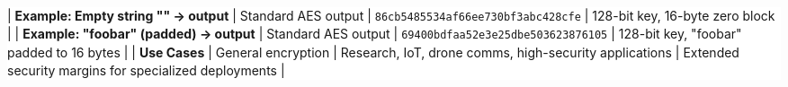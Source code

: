 | **Example: Empty string "" → output** | Standard AES output | `86cb5485534af66ee730bf3abc428cfe` | 128-bit key, 16-byte zero block |
| **Example: "foobar" (padded) → output** | Standard AES output | `69400bdfaa52e3e25dbe503623876105` | 128-bit key, "foobar" padded to 16 bytes |
| **Use Cases** | General encryption | Research, IoT, drone comms, high-security applications | Extended security margins for specialized deployments |
